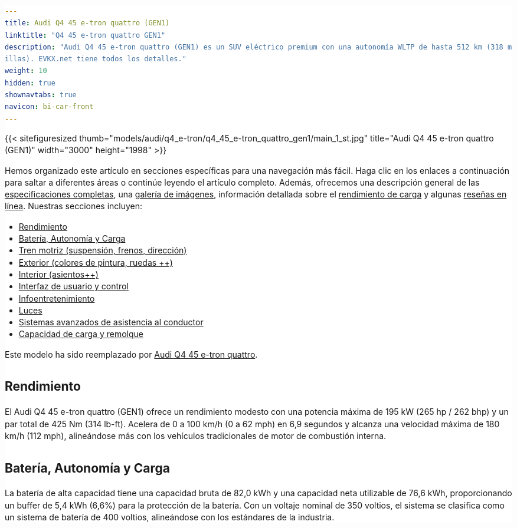 ```yaml
---
title: Audi Q4 45 e-tron quattro (GEN1)
linktitle: "Q4 45 e-tron quattro GEN1"
description: "Audi Q4 45 e-tron quattro (GEN1) es un SUV eléctrico premium con una autonomía WLTP de hasta 512 km (318 millas). EVKX.net tiene todos los detalles."
weight: 10
hidden: true
shownavtabs: true
navicon: bi-car-front
---
```



{{< sitefiguresized thumb="models/audi/q4_e-tron/q4_45_e-tron_quattro_gen1/main_1_st.jpg" title="Audi Q4 45 e-tron quattro (GEN1)" width="3000" height="1998"  >}}

Hemos organizado este artículo en secciones específicas para una navegación más fácil. Haga clic en los enlaces a continuación para saltar a diferentes áreas o continúe leyendo el artículo completo. Además, ofrecemos una descripción general de las [especificaciones completas](specifications/), una [galería de imágenes](gallery/), información detallada sobre el [rendimiento de carga](chargingcurve/) y algunas [reseñas en línea](reviews/). Nuestras secciones incluyen:

- [Rendimiento](#performance)
- [Batería, Autonomía y Carga](#battery-range-and-charging)
- [Tren motriz (suspensión, frenos, dirección)](#drivetrain)
- [Exterior (colores de pintura, ruedas ++)](#exterior)
- [Interior (asientos++)](#interior)
- [Interfaz de usuario y control](#user-interface-and-control)
- [Infoentretenimiento](#infotainment)
- [Luces](#lights)
- [Sistemas avanzados de asistencia al conductor](#advanced-driver-assistance-systems)
- [Capacidad de carga y remolque](#cargo-capacity-and-towing-ability)

<div class="alert alert-secondary" role="alert">

Este modelo ha sido reemplazado por [Audi Q4 45 e-tron quattro](/models/audi/q4_e-tron/q4_45_e-tron_quattro/).

</div>

## Rendimiento

El Audi Q4 45 e-tron quattro (GEN1) ofrece un rendimiento modesto con una potencia máxima de 195 kW (265 hp / 262 bhp) y un par total de 425 Nm (314 lb-ft). Acelera de 0 a 100 km/h (0 a 62 mph) en 6,9 segundos y alcanza una velocidad máxima de 180 km/h (112 mph), alineándose más con los vehículos tradicionales de motor de combustión interna.

## Batería, Autonomía y Carga

La batería de alta capacidad tiene una capacidad bruta de 82,0 kWh y una capacidad neta utilizable de 76,6 kWh, proporcionando un buffer de 5,4 kWh (6,6%) para la protección de la batería. Con un voltaje nominal de 350 voltios, el sistema se clasifica como un sistema de batería de 400 voltios, alineándose con los estándares de la industria.
